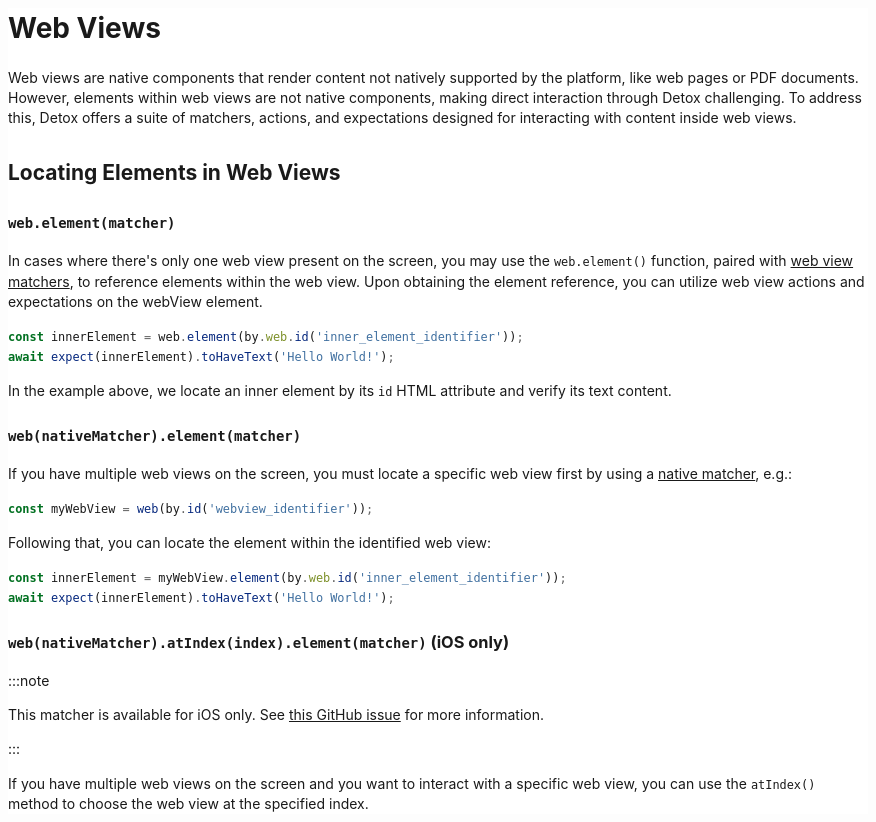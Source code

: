 # Web Views

Web views are native components that render content not natively supported by the platform, like web pages or PDF documents.
However, elements within web views are not native components, making direct interaction through Detox challenging.
To address this, Detox offers a suite of matchers, actions, and expectations designed for interacting with content inside web views.

## Locating Elements in Web Views

### `web.element(matcher)`

In cases where there's only one web view present on the screen, you may use the `web.element()` function, paired with [web view matchers], to reference elements within the web view.
Upon obtaining the element reference, you can utilize web view actions and expectations on the webView element.

```js
const innerElement = web.element(by.web.id('inner_element_identifier'));
await expect(innerElement).toHaveText('Hello World!');
```

In the example above, we locate an inner element by its `id` HTML attribute and verify its text content.

### `web(nativeMatcher).element(matcher)`

If you have multiple web views on the screen, you must locate a specific web view first by using a [native matcher][native matchers], e.g.:

```js
const myWebView = web(by.id('webview_identifier'));
```

Following that, you can locate the element within the identified web view:

```js
const innerElement = myWebView.element(by.web.id('inner_element_identifier'));
await expect(innerElement).toHaveText('Hello World!');
```

### `web(nativeMatcher).atIndex(index).element(matcher)` (iOS only)

:::note

This matcher is available for iOS only. See [this GitHub issue](https://github.com/wix/Detox/issues/4398) for more information.

:::

If you have multiple web views on the screen and you want to interact with a specific web view, you can use the `atIndex()` method to choose the web view at the specified index.


[native matchers]: matchers.md
[`by.id()`]: matchers.md#byidid
[web view matchers]: webviews.md#matchers
[web view actions]: webviews.md#actions
[web view expectations]: webviews.md#expectations
[`by.web.id()`]: webviews.md#bywebidid
[`by.web.className()`]: webviews.md#bywebclassnameclassname
[`by.web.cssSelector()`]: webviews.md#bywebcssselectorcssselector
[`by.web.name()`]: webviews.md#bywebnamename
[`by.web.xpath()`]: webviews.md#bywebxpathxpath
[`by.web.href()`]: webviews.md#bywebhrefhref
[`by.web.hrefContains()`]: webviews.md#bywebhrefcontainshref
[`by.web.tag()`]: webviews.md#bywebtagtag
[`by.web.value()`]: webviews.md#bywebvaluevalue
[`by.web.label()`]: webviews.md#byweblabellabel
[`atIndex()`]: webviews.md#atindexindex
[`tap()`]: webviews.md#tap
[`typeText()`]: webviews.md#typetexttext-iscontenteditable
[content-editable]: https://developer.mozilla.org/en-US/docs/Web/API/HTMLElement/contentEditable
[`replaceText()`]: webviews.md#replacetexttext
[`clearText()`]: webviews.md#cleartext
[`selectAllText()`]: webviews.md#selectalltext
[`getText()`]: webviews.md#gettext
[`scrollToView()`]: webviews.md#scrolltoview
[`focus()`]: webviews.md#focus
[`moveCursorToEnd()`]: webviews.md#movecursortoend
[name]: https://developer.mozilla.org/en-US/docs/Web/HTML/Element/Input#name
[`runScript()`]: webviews.md#runscriptscript-args
[`getCurrentUrl()`]: webviews.md#getcurrenturl
[`getTitle()`]: webviews.md#gettitle
[`toHaveText()`]: webviews.md#tohavetexttext
[`toExist()`]: webviews.md#toexist
[`not`]: webviews.md#not